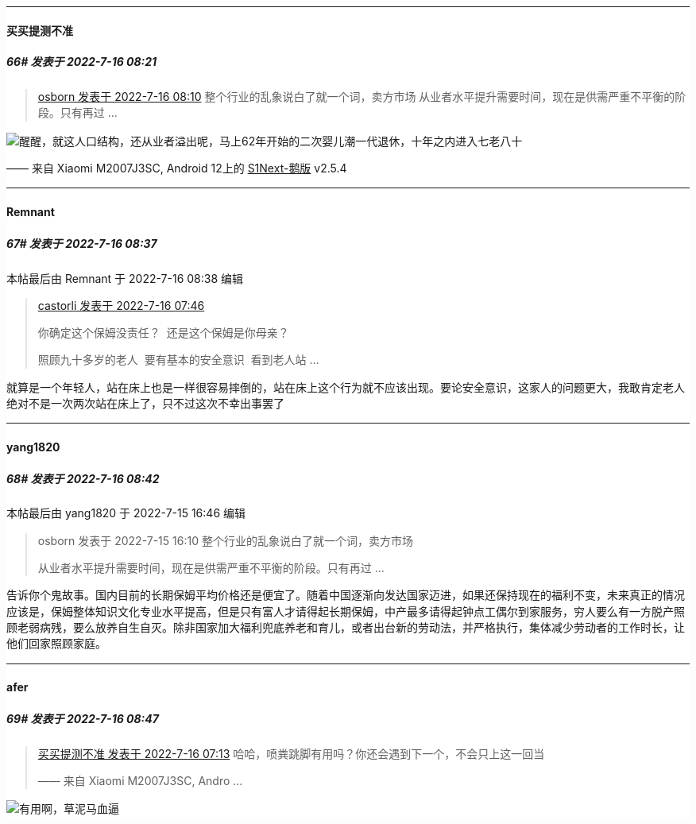 

*****

####  买买提测不准  
##### 66#       发表于 2022-7-16 08:21

<blockquote><a href="httphttps://bbs.saraba1st.com/2b/forum.php?mod=redirect&amp;goto=findpost&amp;pid=56665943&amp;ptid=2081312" target="_blank">osborn 发表于 2022-7-16 08:10</a>
整个行业的乱象说白了就一个词，卖方市场
从业者水平提升需要时间，现在是供需严重不平衡的阶段。只有再过 ...</blockquote>
<img src="https://static.saraba1st.com/image/smiley/face2017/067.png" referrerpolicy="no-referrer">醒醒，就这人口结构，还从业者溢出呢，马上62年开始的二次婴儿潮一代退休，十年之内进入七老八十

—— 来自 Xiaomi M2007J3SC, Android 12上的 [S1Next-鹅版](https://github.com/ykrank/S1-Next/releases) v2.5.4



*****

####  Remnant  
##### 67#       发表于 2022-7-16 08:37

 本帖最后由 Remnant 于 2022-7-16 08:38 编辑 
<blockquote><a href="httphttps://bbs.saraba1st.com/2b/forum.php?mod=redirect&amp;goto=findpost&amp;pid=56665891&amp;ptid=2081312" target="_blank">castorli 发表于 2022-7-16 07:46</a>

你确定这个保姆没责任？  还是这个保姆是你母亲？

照顾九十多岁的老人  要有基本的安全意识  看到老人站 ...</blockquote>
就算是一个年轻人，站在床上也是一样很容易摔倒的，站在床上这个行为就不应该出现。要论安全意识，这家人的问题更大，我敢肯定老人绝对不是一次两次站在床上了，只不过这次不幸出事罢了



*****

####  yang1820  
##### 68#       发表于 2022-7-16 08:42

 本帖最后由 yang1820 于 2022-7-15 16:46 编辑 
<blockquote>osborn 发表于 2022-7-15 16:10
整个行业的乱象说白了就一个词，卖方市场

从业者水平提升需要时间，现在是供需严重不平衡的阶段。只有再过 ...</blockquote>
告诉你个鬼故事。国内目前的长期保姆平均价格还是便宜了。随着中国逐渐向发达国家迈进，如果还保持现在的福利不变，未来真正的情况应该是，保姆整体知识文化专业水平提高，但是只有富人才请得起长期保姆，中产最多请得起钟点工偶尔到家服务，穷人要么有一方脱产照顾老弱病残，要么放养自生自灭。除非国家加大福利兜底养老和育儿，或者出台新的劳动法，并严格执行，集体减少劳动者的工作时长，让他们回家照顾家庭。

*****

####  afer  
##### 69#       发表于 2022-7-16 08:47

<blockquote><a href="httphttps://bbs.saraba1st.com/2b/forum.php?mod=redirect&amp;goto=findpost&amp;pid=56665814&amp;ptid=2081312" target="_blank">买买提测不准 发表于 2022-7-16 07:13</a>
哈哈，喷粪跳脚有用吗？你还会遇到下一个，不会只上这一回当

—— 来自 Xiaomi M2007J3SC, Andro ...</blockquote>
<img src="https://static.saraba1st.com/image/smiley/face2017/037.png" referrerpolicy="no-referrer">有用啊，草泥马血逼
